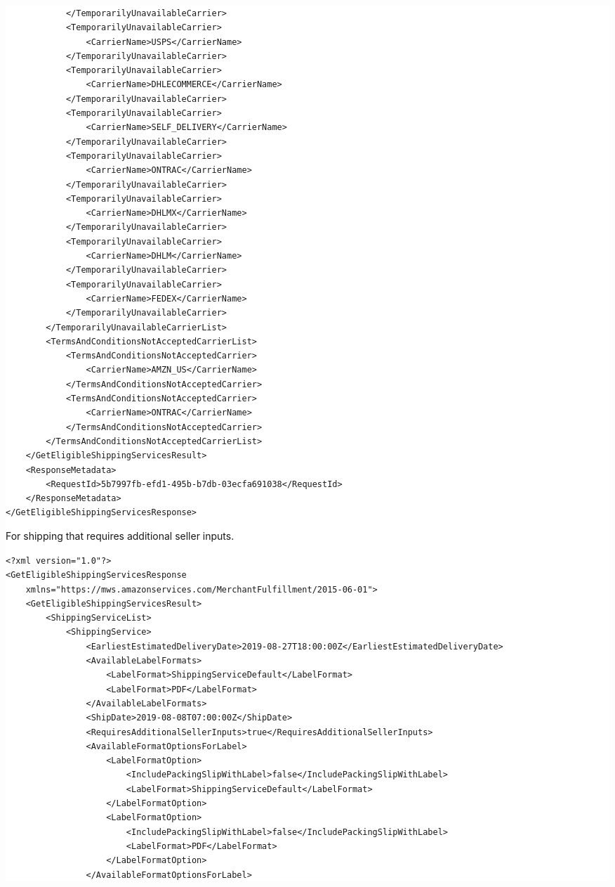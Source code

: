 ``` pre
            </TemporarilyUnavailableCarrier>
            <TemporarilyUnavailableCarrier>
                <CarrierName>USPS</CarrierName>
            </TemporarilyUnavailableCarrier>
            <TemporarilyUnavailableCarrier>
                <CarrierName>DHLECOMMERCE</CarrierName>
            </TemporarilyUnavailableCarrier>
            <TemporarilyUnavailableCarrier>
                <CarrierName>SELF_DELIVERY</CarrierName>
            </TemporarilyUnavailableCarrier>
            <TemporarilyUnavailableCarrier>
                <CarrierName>ONTRAC</CarrierName>
            </TemporarilyUnavailableCarrier>
            <TemporarilyUnavailableCarrier>
                <CarrierName>DHLMX</CarrierName>
            </TemporarilyUnavailableCarrier>
            <TemporarilyUnavailableCarrier>
                <CarrierName>DHLM</CarrierName>
            </TemporarilyUnavailableCarrier>
            <TemporarilyUnavailableCarrier>
                <CarrierName>FEDEX</CarrierName>
            </TemporarilyUnavailableCarrier>
        </TemporarilyUnavailableCarrierList>
        <TermsAndConditionsNotAcceptedCarrierList>
            <TermsAndConditionsNotAcceptedCarrier>
                <CarrierName>AMZN_US</CarrierName>
            </TermsAndConditionsNotAcceptedCarrier>
            <TermsAndConditionsNotAcceptedCarrier>
                <CarrierName>ONTRAC</CarrierName>
            </TermsAndConditionsNotAcceptedCarrier>
        </TermsAndConditionsNotAcceptedCarrierList>
    </GetEligibleShippingServicesResult>
    <ResponseMetadata>
        <RequestId>5b7997fb-efd1-495b-b7db-03ecfa691038</RequestId>
    </ResponseMetadata>
</GetEligibleShippingServicesResponse>
```

For shipping that requires additional seller inputs.

``` pre
<?xml version="1.0"?>
<GetEligibleShippingServicesResponse
    xmlns="https://mws.amazonservices.com/MerchantFulfillment/2015-06-01">
    <GetEligibleShippingServicesResult>
        <ShippingServiceList>
            <ShippingService>
                <EarliestEstimatedDeliveryDate>2019-08-27T18:00:00Z</EarliestEstimatedDeliveryDate>
                <AvailableLabelFormats>
                    <LabelFormat>ShippingServiceDefault</LabelFormat>
                    <LabelFormat>PDF</LabelFormat>
                </AvailableLabelFormats>
                <ShipDate>2019-08-08T07:00:00Z</ShipDate>
                <RequiresAdditionalSellerInputs>true</RequiresAdditionalSellerInputs>
                <AvailableFormatOptionsForLabel>
                    <LabelFormatOption>
                        <IncludePackingSlipWithLabel>false</IncludePackingSlipWithLabel>
                        <LabelFormat>ShippingServiceDefault</LabelFormat>
                    </LabelFormatOption>
                    <LabelFormatOption>
                        <IncludePackingSlipWithLabel>false</IncludePackingSlipWithLabel>
                        <LabelFormat>PDF</LabelFormat>
                    </LabelFormatOption>
                </AvailableFormatOptionsForLabel>
```